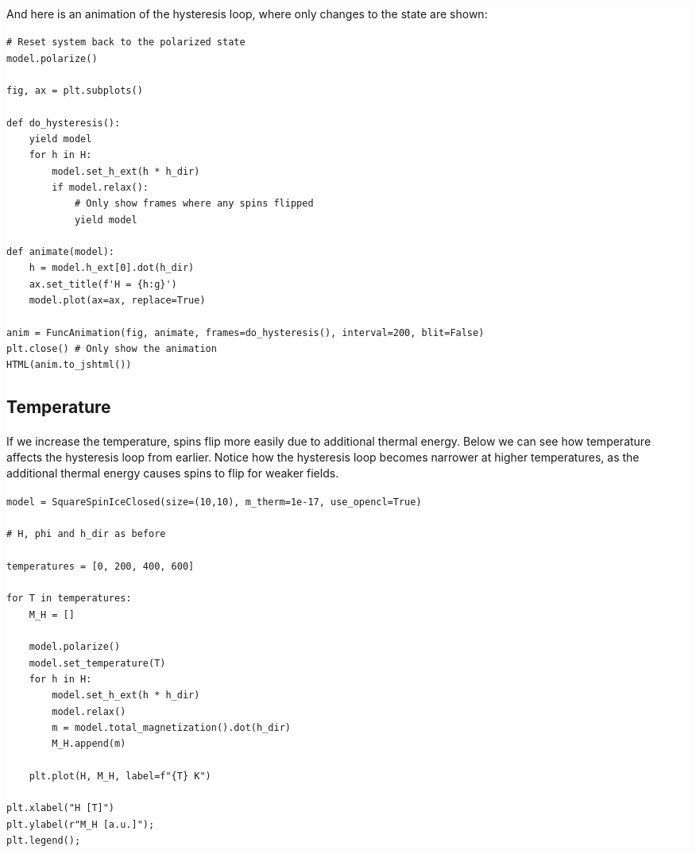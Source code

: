 And here is an animation of the hysteresis loop, where only changes to the state are shown:

```{code-cell} ipython3
# Reset system back to the polarized state
model.polarize()

fig, ax = plt.subplots()

def do_hysteresis():
    yield model
    for h in H:
        model.set_h_ext(h * h_dir)
        if model.relax():
            # Only show frames where any spins flipped
            yield model

def animate(model):
    h = model.h_ext[0].dot(h_dir)
    ax.set_title(f'H = {h:g}')
    model.plot(ax=ax, replace=True)
        
anim = FuncAnimation(fig, animate, frames=do_hysteresis(), interval=200, blit=False)
plt.close() # Only show the animation
HTML(anim.to_jshtml())
```

## Temperature

If we increase the temperature, spins flip more easily due to additional thermal energy. Below we can see how temperature affects the hysteresis loop from earlier. Notice how the hysteresis loop becomes narrower at higher temperatures, as the additional thermal energy causes spins to flip for weaker fields.

```{code-cell} ipython3
model = SquareSpinIceClosed(size=(10,10), m_therm=1e-17, use_opencl=True)

# H, phi and h_dir as before

temperatures = [0, 200, 400, 600]

for T in temperatures:
    M_H = []

    model.polarize()
    model.set_temperature(T)
    for h in H:
        model.set_h_ext(h * h_dir)
        model.relax()
        m = model.total_magnetization().dot(h_dir)
        M_H.append(m)

    plt.plot(H, M_H, label=f"{T} K")

plt.xlabel("H [T]")
plt.ylabel(r"M_H [a.u.]");
plt.legend();
```
